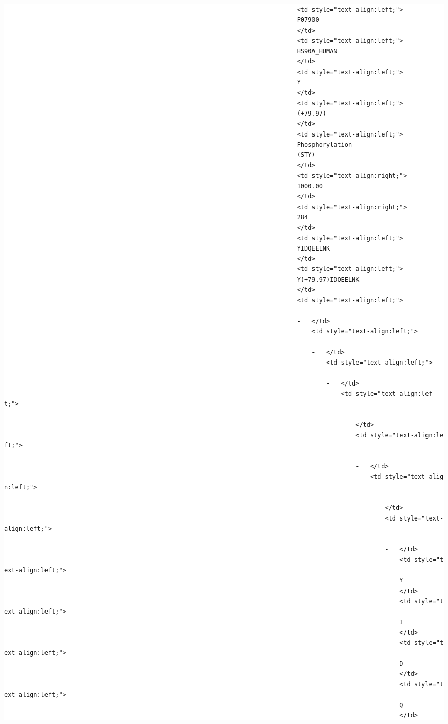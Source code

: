                                                                                    <td style="text-align:left;">
                                                                                    P07900
                                                                                    </td>
                                                                                    <td style="text-align:left;">
                                                                                    HS90A_HUMAN
                                                                                    </td>
                                                                                    <td style="text-align:left;">
                                                                                    Y
                                                                                    </td>
                                                                                    <td style="text-align:left;">
                                                                                    (+79.97)
                                                                                    </td>
                                                                                    <td style="text-align:left;">
                                                                                    Phosphorylation
                                                                                    (STY)
                                                                                    </td>
                                                                                    <td style="text-align:right;">
                                                                                    1000.00
                                                                                    </td>
                                                                                    <td style="text-align:right;">
                                                                                    284
                                                                                    </td>
                                                                                    <td style="text-align:left;">
                                                                                    YIDQEELNK
                                                                                    </td>
                                                                                    <td style="text-align:left;">
                                                                                    Y(+79.97)IDQEELNK
                                                                                    </td>
                                                                                    <td style="text-align:left;">

                                                                                    -   </td>
                                                                                        <td style="text-align:left;">

                                                                                        -   </td>
                                                                                            <td style="text-align:left;">

                                                                                            -   </td>
                                                                                                <td style="text-align:left;">

                                                                                                -   </td>
                                                                                                    <td style="text-align:left;">

                                                                                                    -   </td>
                                                                                                        <td style="text-align:left;">

                                                                                                        -   </td>
                                                                                                            <td style="text-align:left;">

                                                                                                            -   </td>
                                                                                                                <td style="text-align:left;">
                                                                                                                Y
                                                                                                                </td>
                                                                                                                <td style="text-align:left;">
                                                                                                                I
                                                                                                                </td>
                                                                                                                <td style="text-align:left;">
                                                                                                                D
                                                                                                                </td>
                                                                                                                <td style="text-align:left;">
                                                                                                                Q
                                                                                                                </td>